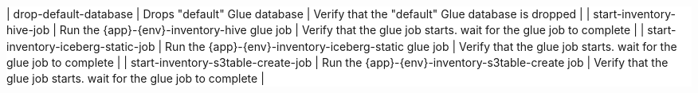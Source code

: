 | drop-default-database                           | Drops "default" Glue database                                                         | Verify that the "default" Glue database is dropped                                                                                                                                                                                                                                                                                                                                                                                                                                                                                                                                                                                                                                                                                                                                                                                                                                                                                                                                                                                                                                                                                                                                 |
| start-inventory-hive-job                        | Run the {app}-{env}-inventory-hive glue job                                           | Verify that the glue job starts. wait for the glue job to complete                                                                                                                                                                                                                                                                                                                                                                                                                                                                                                                                                                                                                                                                                                                                                                                                                                                                                                                                                                                                                                                                                                                 |
| start-inventory-iceberg-static-job              | Run the {app}-{env}-inventory-iceberg-static glue job                                 | Verify that the glue job starts. wait for the glue job to complete                                                                                                                                                                                                                                                                                                                                                                                                                                                                                                                                                                                                                                                                                                                                                                                                                                                                                                                                                                                                                                                                                                                 |
| start-inventory-s3table-create-job              | Run the {app}-{env}-inventory-s3table-create job                                      | Verify that the glue job starts. wait for the glue job to complete                                                                                                                                                                                                                                                                                                                                                                                                                                                                                                                                                                                                                                                                                                                                                                                                                                                                                                                                                                                                                                                                                                                 |